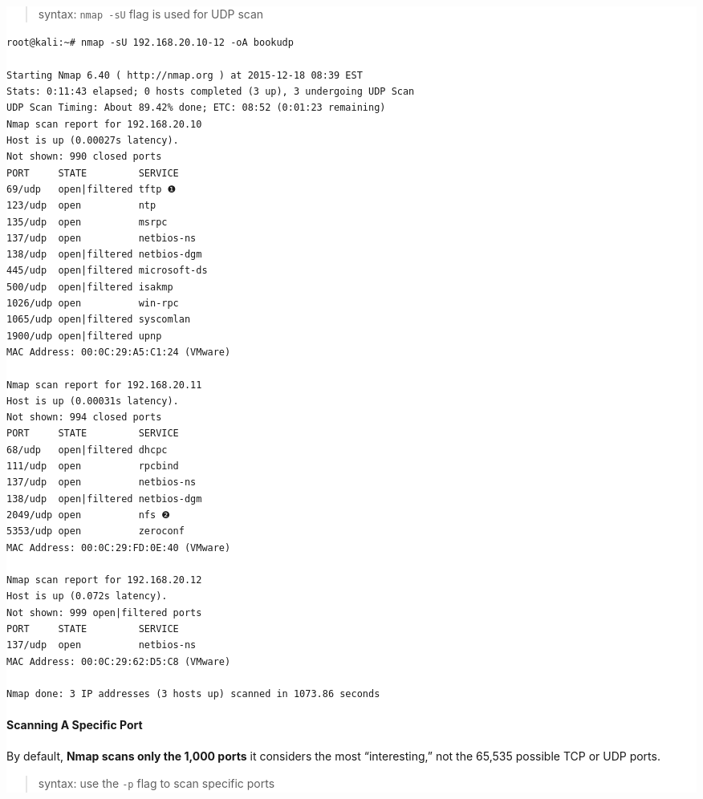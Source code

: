 
> syntax: `nmap -sU` flag is used for UDP scan

```
root@kali:~# nmap -sU 192.168.20.10-12 -oA bookudp

Starting Nmap 6.40 ( http://nmap.org ) at 2015-12-18 08:39 EST
Stats: 0:11:43 elapsed; 0 hosts completed (3 up), 3 undergoing UDP Scan
UDP Scan Timing: About 89.42% done; ETC: 08:52 (0:01:23 remaining)
Nmap scan report for 192.168.20.10
Host is up (0.00027s latency).
Not shown: 990 closed ports
PORT     STATE         SERVICE
69/udp   open|filtered tftp ❶
123/udp  open          ntp
135/udp  open          msrpc
137/udp  open          netbios-ns
138/udp  open|filtered netbios-dgm
445/udp  open|filtered microsoft-ds
500/udp  open|filtered isakmp
1026/udp open          win-rpc
1065/udp open|filtered syscomlan
1900/udp open|filtered upnp
MAC Address: 00:0C:29:A5:C1:24 (VMware)

Nmap scan report for 192.168.20.11
Host is up (0.00031s latency).
Not shown: 994 closed ports
PORT     STATE         SERVICE
68/udp   open|filtered dhcpc
111/udp  open          rpcbind
137/udp  open          netbios-ns
138/udp  open|filtered netbios-dgm
2049/udp open          nfs ❷
5353/udp open          zeroconf
MAC Address: 00:0C:29:FD:0E:40 (VMware)

Nmap scan report for 192.168.20.12
Host is up (0.072s latency).
Not shown: 999 open|filtered ports
PORT     STATE         SERVICE
137/udp  open          netbios-ns
MAC Address: 00:0C:29:62:D5:C8 (VMware)

Nmap done: 3 IP addresses (3 hosts up) scanned in 1073.86 seconds
```

#### Scanning A Specific Port

By default, **Nmap scans only the 1,000 ports** it considers the most “interesting,” not the 65,535 possible TCP or UDP ports.

> syntax: use the `-p` flag to scan specific ports

